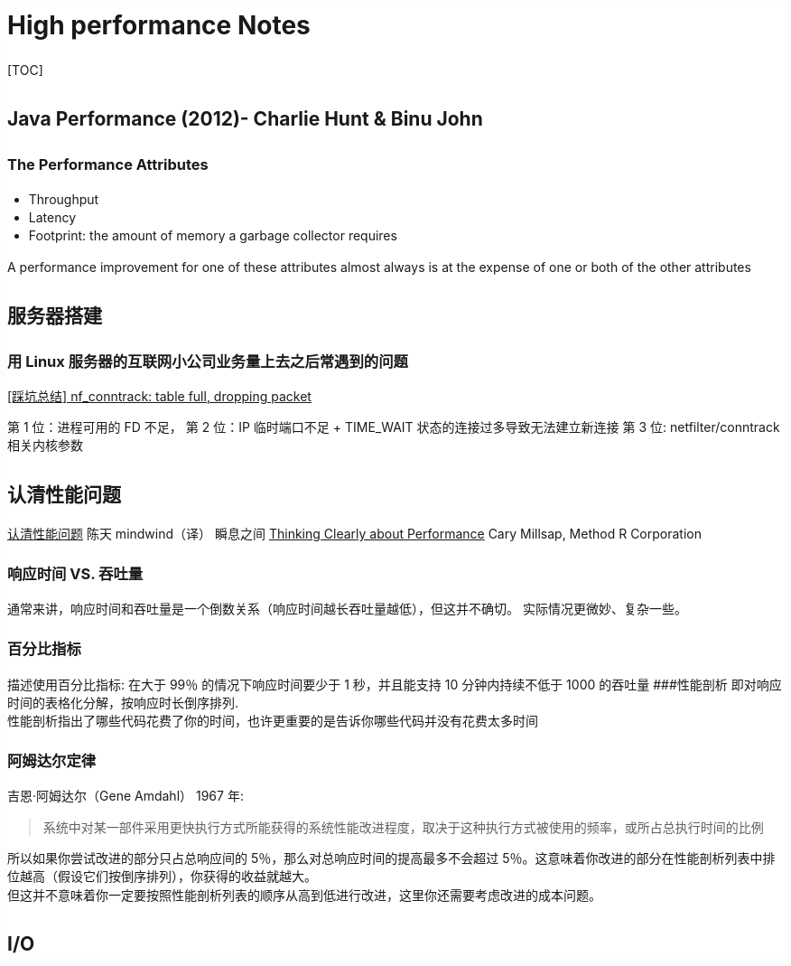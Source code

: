 # High performance Notes

[TOC]

## Java Performance (2012)- Charlie Hunt & Binu John
### The Performance Attributes

* Throughput
* Latency
* Footprint: the amount of memory a garbage collector requires

A performance improvement for one of these attributes almost always is at the expense of one or both of the other attributes  

## 服务器搭建

### 用 Linux 服务器的互联网小公司业务量上去之后常遇到的问题

[[踩坑总结] nf_conntrack: table full, dropping packet](http://keithmo.me/post/2018/08/25/conntrack-tuning/)

第 1 位：进程可用的 FD 不足，
第 2 位：IP 临时端口不足 + TIME_WAIT 状态的连接过多导致无法建立新连接
第 3 位: netfilter/conntrack 相关内核参数

## 认清性能问题
[认清性能问题](https://mp.weixin.qq.com/s?__biz=MzAxMTEyOTQ5OQ==&mid=2650610655&idx=1&sn=4f38ef56ff57054ab9745b0725351159&scene=23&srcid=0824IUyLIot4dXFjXdW4wK0I#rd) 陈天 mindwind（译） 瞬息之间
[Thinking Clearly about Performance](https://queue.acm.org/detail.cfm?id=1854041) Cary Millsap, Method R Corporation

### 响应时间 VS. 吞吐量
通常来讲，响应时间和吞吐量是一个倒数关系（响应时间越长吞吐量越低），但这并不确切。 实际情况更微妙、复杂一些。
### 百分比指标
描述使用百分比指标: 在大于 99％ 的情况下响应时间要少于 1 秒，并且能支持 10 分钟内持续不低于 1000 的吞吐量
###性能剖析
即对响应时间的表格化分解，按响应时长倒序排列.   
性能剖析指出了哪些代码花费了你的时间，也许更重要的是告诉你哪些代码并没有花费太多时间
### 阿姆达尔定律
吉恩·阿姆达尔（Gene Amdahl） 1967 年:
> 系统中对某一部件采用更快执行方式所能获得的系统性能改进程度，取决于这种执行方式被使用的频率，或所占总执行时间的比例

所以如果你尝试改进的部分只占总响应间的 5％，那么对总响应时间的提高最多不会超过 5％。这意味着你改进的部分在性能剖析列表中排位越高（假设它们按倒序排列），你获得的收益就越大。  
但这并不意味着你一定要按照性能剖析列表的顺序从高到低进行改进，这里你还需要考虑改进的成本问题。

## I/O
